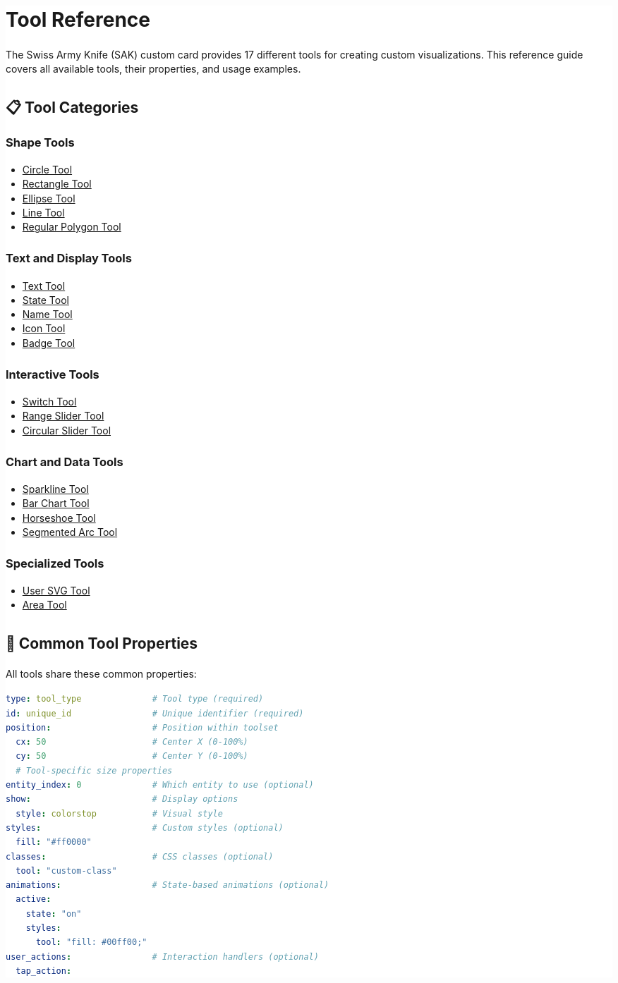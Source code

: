 # Tool Reference

The Swiss Army Knife (SAK) custom card provides 17 different tools for creating custom visualizations. This reference guide covers all available tools, their properties, and usage examples.

## 📋 Tool Categories

### Shape Tools
- [Circle Tool](#circle-tool)
- [Rectangle Tool](#rectangle-tool)
- [Ellipse Tool](#ellipse-tool)
- [Line Tool](#line-tool)
- [Regular Polygon Tool](#regular-polygon-tool)

### Text and Display Tools
- [Text Tool](#text-tool)
- [State Tool](#state-tool)
- [Name Tool](#name-tool)
- [Icon Tool](#icon-tool)
- [Badge Tool](#badge-tool)

### Interactive Tools
- [Switch Tool](#switch-tool)
- [Range Slider Tool](#range-slider-tool)
- [Circular Slider Tool](#circular-slider-tool)

### Chart and Data Tools
- [Sparkline Tool](#sparkline-tool)
- [Bar Chart Tool](#bar-chart-tool)
- [Horseshoe Tool](#horseshoe-tool)
- [Segmented Arc Tool](#segmented-arc-tool)

### Specialized Tools
- [User SVG Tool](#user-svg-tool)
- [Area Tool](#area-tool)

## 🔧 Common Tool Properties

All tools share these common properties:

```yaml
type: tool_type              # Tool type (required)
id: unique_id                # Unique identifier (required)
position:                    # Position within toolset
  cx: 50                     # Center X (0-100%)
  cy: 50                     # Center Y (0-100%)
  # Tool-specific size properties
entity_index: 0              # Which entity to use (optional)
show:                        # Display options
  style: colorstop           # Visual style
styles:                      # Custom styles (optional)
  fill: "#ff0000"
classes:                     # CSS classes (optional)
  tool: "custom-class"
animations:                  # State-based animations (optional)
  active:
    state: "on"
    styles:
      tool: "fill: #00ff00;"
user_actions:                # Interaction handlers (optional)
  tap_action:
```